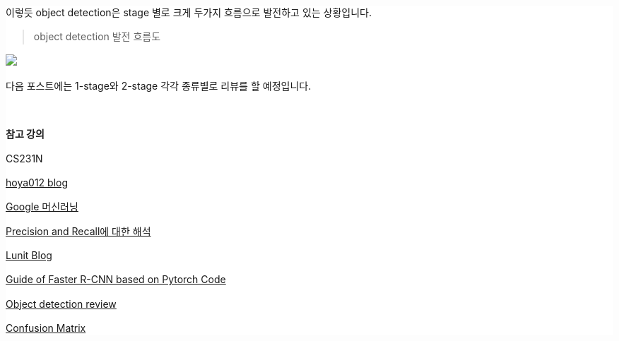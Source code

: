 이렇듯 object detection은 stage 별로 크게 두가지 흐름으로 발전하고 있는 상황입니다.

> object detection 발전 흐름도

![](https://user-images.githubusercontent.com/31475037/75324222-d2612f80-58b9-11ea-8ae5-e1ad0e1ccfd5.png)



다음 포스트에는 1-stage와  2-stage 각각 종류별로 리뷰를 할 예정입니다.

<br>

**참고 강의**

CS231N

[hoya012 blog](https://hoya012.github.io/blog/Tutorials-of-Object-Detection-Using-Deep-Learning-how-to-measure-performance-of-object-detection/)

[Google 머신러닝](https://developers.google.com/machine-learning/crash-course/classification/precision-and-recall?hl=ko)

[Precision and Recall에 대한 해석](https://darkpgmr.tistory.com/162)

[Lunit Blog](https://blog.lunit.io/2017/06/01/r-cnns-tutorial/)

[Guide of Faster R-CNN based on Pytorch Code](https://medium.com/@fractaldle/guide-to-build-faster-rcnn-in-pytorch-95b10c273439)

[Object detection review](https://arxiv.org/pdf/1905.05055.pdf)

[Confusion Matrix](https://towardsdatascience.com/understanding-confusion-matrix-a9ad42dcfd62)
